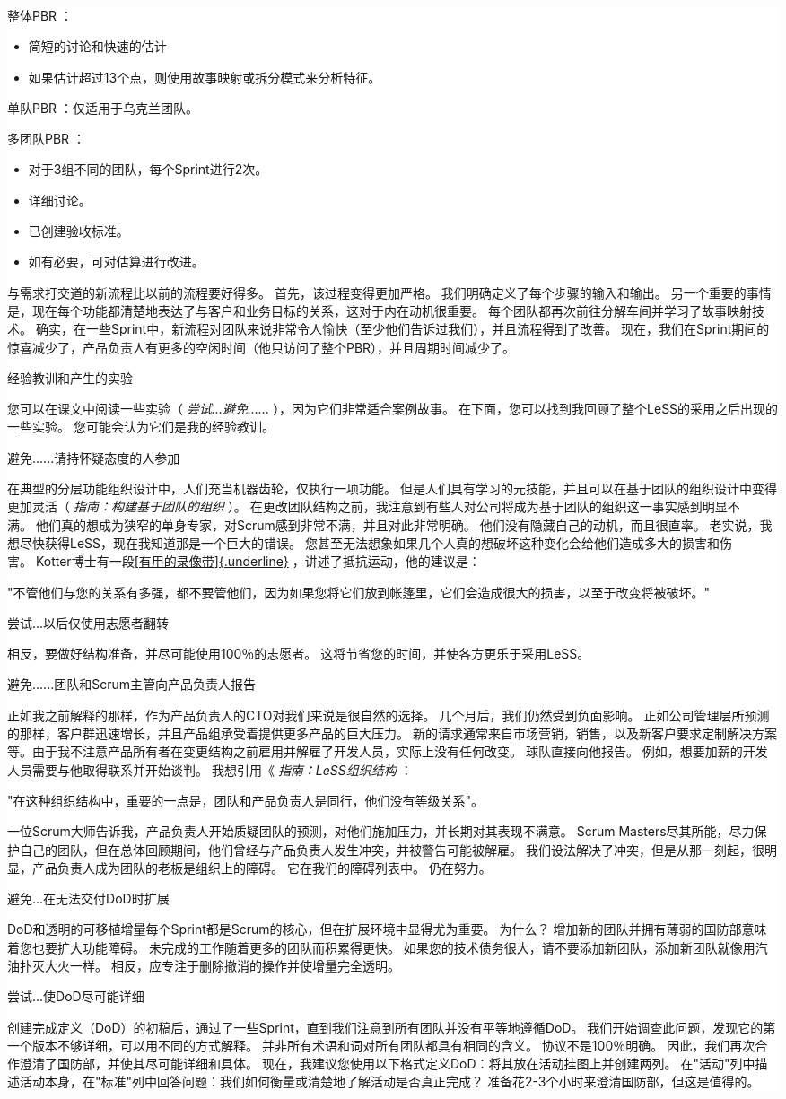 整体PBR ：

-   简短的讨论和快速的估计

-   如果估计超过13个点，则使用故事映射或拆分模式来分析特征。

单队PBR ：仅适用于乌克兰团队。

多团队PBR ：

-   对于3组不同的团队，每个Sprint进行2次。

-   详细讨论。

-   已创建验收标准。

-   如有必要，可对估算进行改进。

与需求打交道的新流程比以前的流程要好得多。 首先，该过程变得更加严格。 我们明确定义了每个步骤的输入和输出。 另一个重要的事情是，现在每个功能都清楚地表达了与客户和业务目标的关系，这对于内在动机很重要。 每个团队都再次前往分解车间并学习了故事映射技术。 确实，在一些Sprint中，新流程对团队来说非常令人愉快（至少他们告诉过我们），并且流程得到了改善。 现在，我们在Sprint期间的惊喜减少了，产品负责人有更多的空闲时间（他只访问了整个PBR），并且周期时间减少了。

经验教训和产生的实验

您可以在课文中阅读一些实验（ *尝试...避免......* ），因为它们非常适合案例故事。 在下面，您可以找到我回顾了整个LeSS的采用之后出现的一些实验。 您可能会认为它们是我的经验教训。

避免......请持怀疑态度的人参加

在典型的分层功能组织设计中，人们充当机器齿轮，仅执行一项功能。 但是人们具有学习的元技能，并且可以在基于团队的组织设计中变得更加灵活（ *指南：构建基于团队的组织* ）。 在更改团队结构之前，我注意到有些人对公司将成为基于团队的组织这一事实感到明显不满。 他们真的想成为狭窄的单身专家，对Scrum感到非常不满，并且对此非常明确。 他们没有隐藏自己的动机，而且很直率。 老实说，我想尽快获得LeSS，现在我知道那是一个巨大的错误。 您甚至无法想象如果几个人真的想破坏这种变化会给他们造成多大的损害和伤害。 Kotter博士有一段[[有用的录像带]{.underline}](https://translate.googleusercontent.com/translate_c?depth=1&hl=en&rurl=translate.google.com&sl=en&sp=nmt4&tl=zh-CN&u=https://www.youtube.com/watch%3Fv%3DWdroj6F3VlQ&xid=17259,15700002,15700023,15700186,15700191,15700256,15700259,15700262,15700265,15700271&usg=ALkJrhi3JB_uNuX6F6zfeWusZ84c_1ANJQ) ，讲述了抵抗运动，他的建议是：

"不管他们与您的关系有多强，都不要管他们，因为如果您将它们放到帐篷里，它们会造成很大的损害，以至于改变将被破坏。"

尝试...以后仅使用志愿者翻转

相反，要做好结构准备，并尽可能使用100％的志愿者。 这将节省您的时间，并使各方更乐于采用LeSS。

避免......团队和Scrum主管向产品负责人报告

正如我之前解释的那样，作为产品负责人的CTO对我们来说是很自然的选择。 几个月后，我们仍然受到负面影响。 正如公司管理层所预测的那样，客户群迅速增长，并且产品组承受着提供更多产品的巨大压力。 新的请求通常来自市场营销，销售，以及新客户要求定制解决方案等。由于我不注意产品所有者在变更结构之前雇用并解雇了开发人员，实际上没有任何改变。 球队直接向他报告。 例如，想要加薪的开发人员需要与他取得联系并开始谈判。 我想引用《 *指南：LeSS组织结构* ：

"在这种组织结构中，重要的一点是，团队和产品负责人是同行，他们没有等级关系"。

一位Scrum大师告诉我，产品负责人开始质疑团队的预测，对他们施加压力，并长期对其表现不满意。 Scrum
Masters尽其所能，尽力保护自己的团队，但在总体回顾期间，他们曾经与产品负责人发生冲突，并被警告可能被解雇。 我们设法解决了冲突，但是从那一刻起，很明显，产品负责人成为团队的老板是组织上的障碍。 它在我们的障碍列表中。 仍在努力。

避免...在无法交付DoD时扩展

DoD和透明的可移植增量每个Sprint都是Scrum的核心，但在扩展环境中显得尤为重要。 为什么？ 增加新的团队并拥有薄弱的国防部意味着您也要扩大功能障碍。 未完成的工作随着更多的团队而积累得更快。 如果您的技术债务很大，请不要添加新团队，添加新团队就像用汽油扑灭大火一样。 相反，应专注于删除撤消的操作并使增量完全透明。

尝试...使DoD尽可能详细

创建完成定义（DoD）的初稿后，通过了一些Sprint，直到我们注意到所有团队并没有平等地遵循DoD。 我们开始调查此问题，发现它的第一个版本不够详细，可以用不同的方式解释。 并非所有术语和词对所有团队都具有相同的含义。 协议不是100％明确。 因此，我们再次合作澄清了国防部，并使其尽可能详细和具体。 现在，我建议您使用以下格式定义DoD：将其放在活动挂图上并创建两列。 在"活动"列中描述活动本身，在"标准"列中回答问题：我们如何衡量或清楚地了解活动是否真正完成？ 准备花2-3个小时来澄清国防部，但这是值得的。
